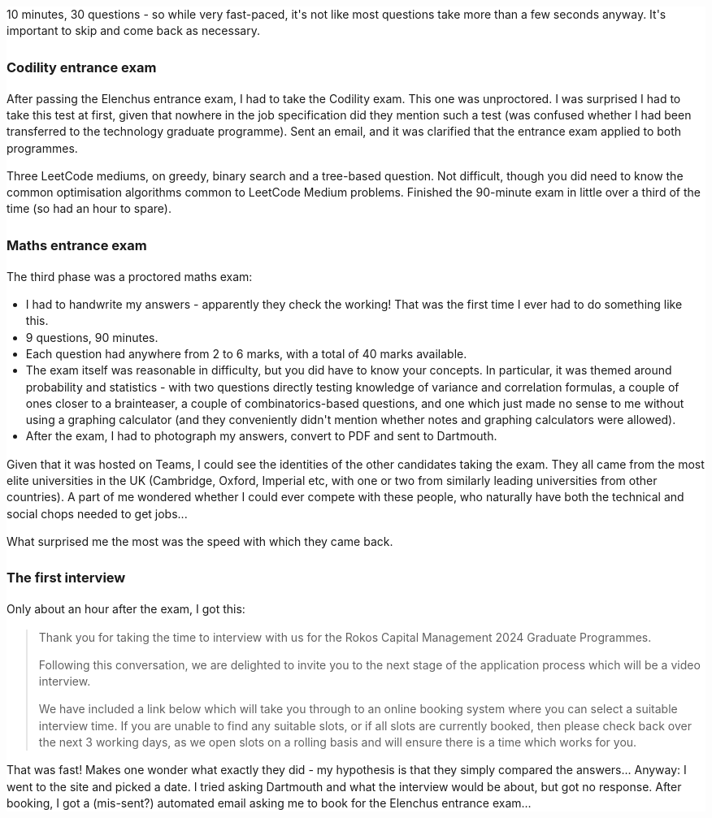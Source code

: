 10 minutes, 30 questions - so while very fast-paced, it's not like most questions take more than a few seconds anyway. It's important to skip and come back as necessary. 

### Codility entrance exam

After passing the Elenchus entrance exam, I had to take the Codility exam. This one was unproctored. I was surprised I had to take this test at first, given that nowhere in the job specification did they mention such a test (was confused whether I had been transferred to the technology graduate programme). Sent an email, and it was clarified that the entrance exam applied to both programmes. 

Three LeetCode mediums, on greedy, binary search and a tree-based question. Not difficult, though you did need to know the common optimisation algorithms common to LeetCode Medium problems. Finished the 90-minute exam in little over a third of the time (so had an hour to spare). 

### Maths entrance exam

The third phase was a proctored maths exam:

* I had to handwrite my answers - apparently they check the working! That was the first time I ever had to do something like this.
* 9 questions, 90 minutes. 
* Each question had anywhere from 2 to 6 marks, with a total of 40 marks available. 
* The exam itself was reasonable in difficulty, but you did have to know your concepts. In particular, it was themed around probability and statistics - with two questions directly testing knowledge of variance and correlation formulas, a couple of ones closer to a brainteaser, a couple of combinatorics-based questions, and one which just made no sense to me without using a graphing calculator (and they conveniently didn't mention whether notes and graphing calculators were allowed). 
* After the exam, I had to photograph my answers, convert to PDF and sent to Dartmouth. 

Given that it was hosted on Teams, I could see the identities of the other candidates taking the exam. They all came from the most elite universities in the UK (Cambridge, Oxford, Imperial etc, with one or two from similarly leading universities from other countries). A part of me wondered whether I could ever compete with these people, who naturally have both the technical and social chops needed to get jobs...

What surprised me the most was the speed with which they came back. 

### The first interview
Only about an hour after the exam, I got this:

<blockquote> 
Thank you for taking the time to interview with us for the Rokos Capital Management 2024 Graduate Programmes.

Following this conversation, we are delighted to invite you to the next stage of the application process which will be a video interview.

We have included a link below which will take you through to an online booking system where you can select a suitable interview time. If you are unable to find any suitable slots, or if all slots are currently booked, then please check back over the next 3 working days, as we open slots on a rolling basis and will ensure there is a time which works for you.
</blockquote>

That was fast! Makes one wonder what exactly they did - my hypothesis is that they simply compared the answers... Anyway: I went to the site and picked a date. I tried asking Dartmouth and what the interview would be about, but got no response. After booking, I got a (mis-sent?) automated email asking me to book for the Elenchus entrance exam...
